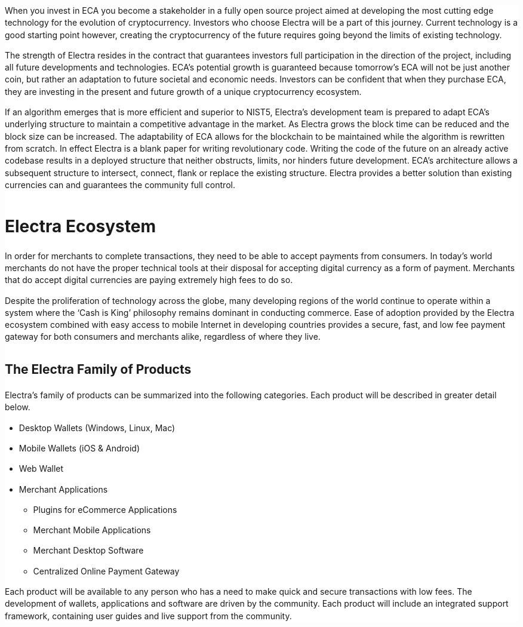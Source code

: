 When you invest in ECA you become a stakeholder in a fully open source project aimed at developing the most cutting edge technology for the evolution of cryptocurrency. Investors who choose Electra will be a part of this journey. Current technology is a good starting point however, creating the cryptocurrency of the future requires going beyond the limits of existing technology. 

The strength of Electra resides in the contract that guarantees investors full participation in the direction of the project, including all future developments and technologies. ECA’s potential growth is guaranteed because tomorrow’s ECA will not be just another coin, but rather an adaptation to future societal and economic needs. Investors can be confident that when they purchase ECA, they are investing in the present and future growth of a unique cryptocurrency ecosystem.

If an algorithm emerges that is more efficient and superior to NIST5, Electra’s development team is prepared to adapt ECA’s underlying structure to maintain a competitive advantage in the market. As Electra grows the block time can be reduced and the block size can be increased. The adaptability of ECA allows for the blockchain to be maintained while the algorithm is rewritten from scratch.
In effect Electra is a blank paper for writing revolutionary code. Writing the code of the future on an already active codebase results in a deployed structure that neither obstructs, limits, nor hinders future development. ECA’s architecture allows a subsequent structure to intersect, connect, flank or replace the existing structure. Electra provides a better solution than existing currencies can and guarantees the community full control.

# Electra Ecosystem

In order for merchants to complete transactions, they need to be able to accept payments from consumers. In today’s world merchants do not have the proper technical tools at their disposal for accepting digital currency as a form of payment. Merchants that do accept digital currencies are paying extremely high fees to do so.

Despite the proliferation of technology across the globe, many developing regions of the world continue to operate within a system where the ‘Cash is King’ philosophy remains dominant in conducting commerce. Ease of adoption provided by the Electra ecosystem combined with easy access to mobile Internet in developing countries provides a secure, fast, and low fee payment gateway for both consumers and merchants alike, regardless of where they live.

## The Electra Family of Products

Electra’s family of products can be summarized into the following categories. Each product will be described in greater detail below.

* Desktop Wallets  (Windows, Linux, Mac)

* Mobile Wallets (iOS & Android) 

* Web Wallet

* Merchant Applications

    * Plugins for eCommerce Applications

    * Merchant Mobile Applications

    * Merchant Desktop Software

    * Centralized Online Payment Gateway

Each product will be available to any person who has a need to make quick and secure transactions with low fees. The development of wallets, applications and software are driven by the community. Each product will include an integrated support framework, containing user guides and live support from the community.
